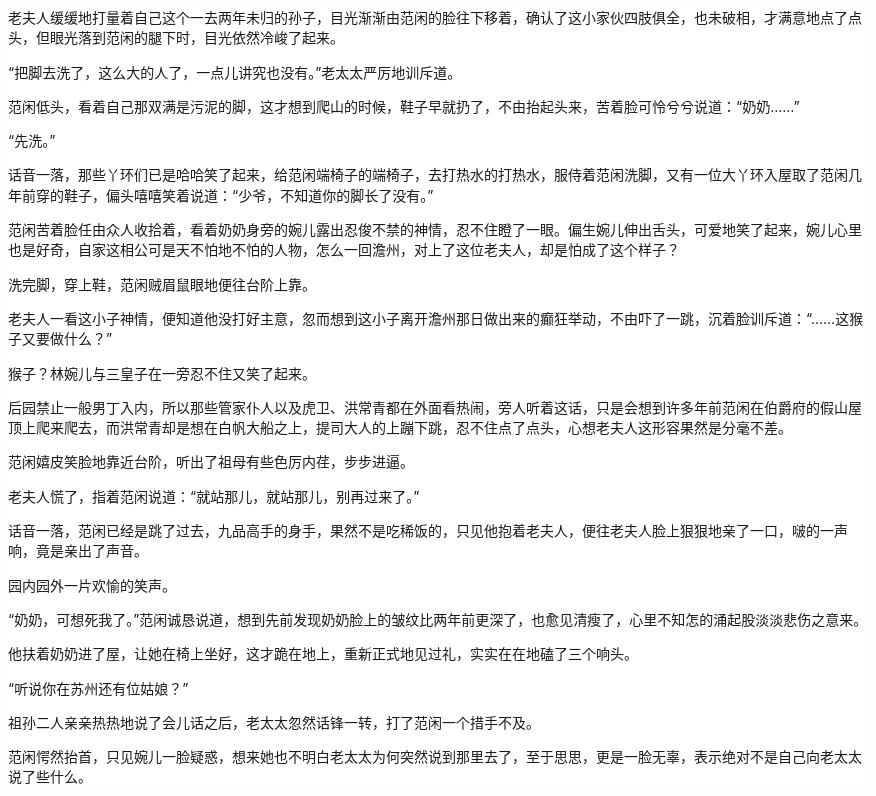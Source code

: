 老夫人缓缓地打量着自己这个一去两年未归的孙子，目光渐渐由范闲的脸往下移着，确认了这小家伙四肢俱全，也未破相，才满意地点了点头，但眼光落到范闲的腿下时，目光依然冷峻了起来。

“把脚去洗了，这么大的人了，一点儿讲究也没有。”老太太严厉地训斥道。

范闲低头，看着自己那双满是污泥的脚，这才想到爬山的时候，鞋子早就扔了，不由抬起头来，苦着脸可怜兮兮说道：“奶奶……”

“先洗。”

话音一落，那些丫环们已是哈哈笑了起来，给范闲端椅子的端椅子，去打热水的打热水，服侍着范闲洗脚，又有一位大丫环入屋取了范闲几年前穿的鞋子，偏头嘻嘻笑着说道：“少爷，不知道你的脚长了没有。”

范闲苦着脸任由众人收拾着，看着奶奶身旁的婉儿露出忍俊不禁的神情，忍不住瞪了一眼。偏生婉儿伸出舌头，可爱地笑了起来，婉儿心里也是好奇，自家这相公可是天不怕地不怕的人物，怎么一回澹州，对上了这位老夫人，却是怕成了这个样子？

洗完脚，穿上鞋，范闲贼眉鼠眼地便往台阶上靠。

老夫人一看这小子神情，便知道他没打好主意，忽而想到这小子离开澹州那日做出来的癫狂举动，不由吓了一跳，沉着脸训斥道：“……这猴子又要做什么？”

猴子？林婉儿与三皇子在一旁忍不住又笑了起来。

后园禁止一般男丁入内，所以那些管家仆人以及虎卫、洪常青都在外面看热闹，旁人听着这话，只是会想到许多年前范闲在伯爵府的假山屋顶上爬来爬去，而洪常青却是想在白帆大船之上，提司大人的上蹦下跳，忍不住点了点头，心想老夫人这形容果然是分毫不差。

范闲嬉皮笑脸地靠近台阶，听出了祖母有些色厉内荏，步步进逼。

老夫人慌了，指着范闲说道：“就站那儿，就站那儿，别再过来了。”

话音一落，范闲已经是跳了过去，九品高手的身手，果然不是吃稀饭的，只见他抱着老夫人，便往老夫人脸上狠狠地亲了一口，啵的一声响，竟是亲出了声音。

园内园外一片欢愉的笑声。

“奶奶，可想死我了。”范闲诚恳说道，想到先前发现奶奶脸上的皱纹比两年前更深了，也愈见清瘦了，心里不知怎的涌起股淡淡悲伤之意来。

他扶着奶奶进了屋，让她在椅上坐好，这才跪在地上，重新正式地见过礼，实实在在地磕了三个响头。

“听说你在苏州还有位姑娘？”

祖孙二人亲亲热热地说了会儿话之后，老太太忽然话锋一转，打了范闲一个措手不及。

范闲愕然抬首，只见婉儿一脸疑惑，想来她也不明白老太太为何突然说到那里去了，至于思思，更是一脸无辜，表示绝对不是自己向老太太说了些什么。

